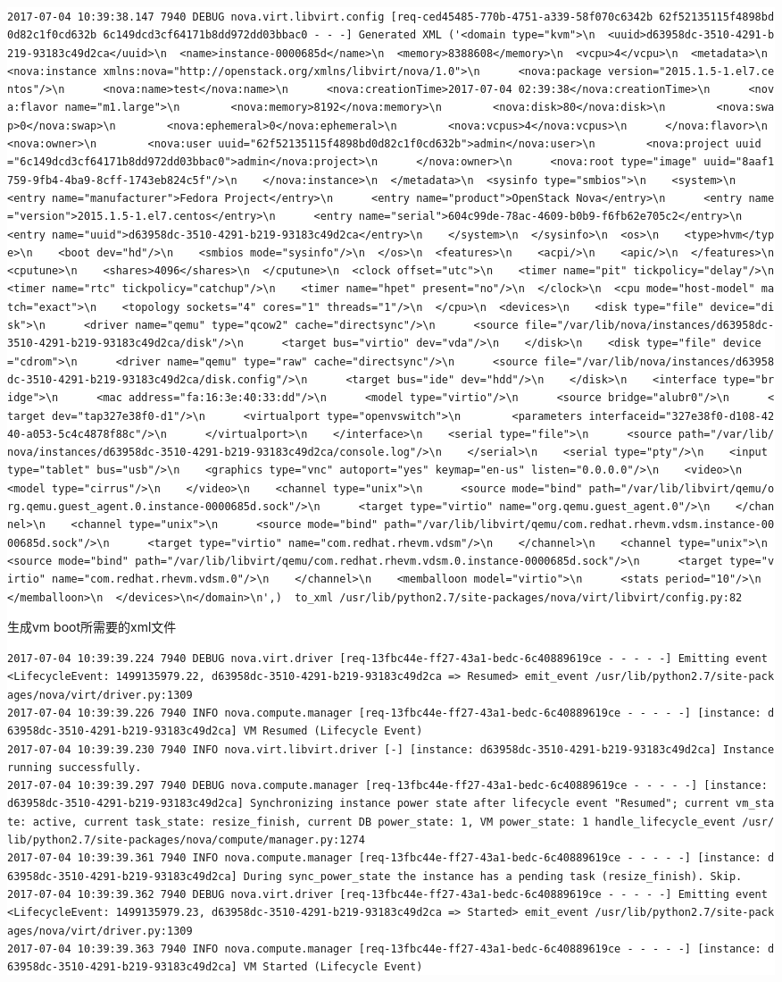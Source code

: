     2017-07-04 10:39:38.147 7940 DEBUG nova.virt.libvirt.config [req-ced45485-770b-4751-a339-58f070c6342b 62f52135115f4898bd0d82c1f0cd632b 6c149dcd3cf64171b8dd972dd03bbac0 - - -] Generated XML ('<domain type="kvm">\n  <uuid>d63958dc-3510-4291-b219-93183c49d2ca</uuid>\n  <name>instance-0000685d</name>\n  <memory>8388608</memory>\n  <vcpu>4</vcpu>\n  <metadata>\n    <nova:instance xmlns:nova="http://openstack.org/xmlns/libvirt/nova/1.0">\n      <nova:package version="2015.1.5-1.el7.centos"/>\n      <nova:name>test</nova:name>\n      <nova:creationTime>2017-07-04 02:39:38</nova:creationTime>\n      <nova:flavor name="m1.large">\n        <nova:memory>8192</nova:memory>\n        <nova:disk>80</nova:disk>\n        <nova:swap>0</nova:swap>\n        <nova:ephemeral>0</nova:ephemeral>\n        <nova:vcpus>4</nova:vcpus>\n      </nova:flavor>\n      <nova:owner>\n        <nova:user uuid="62f52135115f4898bd0d82c1f0cd632b">admin</nova:user>\n        <nova:project uuid="6c149dcd3cf64171b8dd972dd03bbac0">admin</nova:project>\n      </nova:owner>\n      <nova:root type="image" uuid="8aaf1759-9fb4-4ba9-8cff-1743eb824c5f"/>\n    </nova:instance>\n  </metadata>\n  <sysinfo type="smbios">\n    <system>\n      <entry name="manufacturer">Fedora Project</entry>\n      <entry name="product">OpenStack Nova</entry>\n      <entry name="version">2015.1.5-1.el7.centos</entry>\n      <entry name="serial">604c99de-78ac-4609-b0b9-f6fb62e705c2</entry>\n      <entry name="uuid">d63958dc-3510-4291-b219-93183c49d2ca</entry>\n    </system>\n  </sysinfo>\n  <os>\n    <type>hvm</type>\n    <boot dev="hd"/>\n    <smbios mode="sysinfo"/>\n  </os>\n  <features>\n    <acpi/>\n    <apic/>\n  </features>\n  <cputune>\n    <shares>4096</shares>\n  </cputune>\n  <clock offset="utc">\n    <timer name="pit" tickpolicy="delay"/>\n    <timer name="rtc" tickpolicy="catchup"/>\n    <timer name="hpet" present="no"/>\n  </clock>\n  <cpu mode="host-model" match="exact">\n    <topology sockets="4" cores="1" threads="1"/>\n  </cpu>\n  <devices>\n    <disk type="file" device="disk">\n      <driver name="qemu" type="qcow2" cache="directsync"/>\n      <source file="/var/lib/nova/instances/d63958dc-3510-4291-b219-93183c49d2ca/disk"/>\n      <target bus="virtio" dev="vda"/>\n    </disk>\n    <disk type="file" device="cdrom">\n      <driver name="qemu" type="raw" cache="directsync"/>\n      <source file="/var/lib/nova/instances/d63958dc-3510-4291-b219-93183c49d2ca/disk.config"/>\n      <target bus="ide" dev="hdd"/>\n    </disk>\n    <interface type="bridge">\n      <mac address="fa:16:3e:40:33:dd"/>\n      <model type="virtio"/>\n      <source bridge="alubr0"/>\n      <target dev="tap327e38f0-d1"/>\n      <virtualport type="openvswitch">\n        <parameters interfaceid="327e38f0-d108-4240-a053-5c4c4878f88c"/>\n      </virtualport>\n    </interface>\n    <serial type="file">\n      <source path="/var/lib/nova/instances/d63958dc-3510-4291-b219-93183c49d2ca/console.log"/>\n    </serial>\n    <serial type="pty"/>\n    <input type="tablet" bus="usb"/>\n    <graphics type="vnc" autoport="yes" keymap="en-us" listen="0.0.0.0"/>\n    <video>\n      <model type="cirrus"/>\n    </video>\n    <channel type="unix">\n      <source mode="bind" path="/var/lib/libvirt/qemu/org.qemu.guest_agent.0.instance-0000685d.sock"/>\n      <target type="virtio" name="org.qemu.guest_agent.0"/>\n    </channel>\n    <channel type="unix">\n      <source mode="bind" path="/var/lib/libvirt/qemu/com.redhat.rhevm.vdsm.instance-0000685d.sock"/>\n      <target type="virtio" name="com.redhat.rhevm.vdsm"/>\n    </channel>\n    <channel type="unix">\n      <source mode="bind" path="/var/lib/libvirt/qemu/com.redhat.rhevm.vdsm.0.instance-0000685d.sock"/>\n      <target type="virtio" name="com.redhat.rhevm.vdsm.0"/>\n    </channel>\n    <memballoon model="virtio">\n      <stats period="10"/>\n    </memballoon>\n  </devices>\n</domain>\n',)  to_xml /usr/lib/python2.7/site-packages/nova/virt/libvirt/config.py:82

生成vm boot所需要的xml文件

    2017-07-04 10:39:39.224 7940 DEBUG nova.virt.driver [req-13fbc44e-ff27-43a1-bedc-6c40889619ce - - - - -] Emitting event <LifecycleEvent: 1499135979.22, d63958dc-3510-4291-b219-93183c49d2ca => Resumed> emit_event /usr/lib/python2.7/site-packages/nova/virt/driver.py:1309
    2017-07-04 10:39:39.226 7940 INFO nova.compute.manager [req-13fbc44e-ff27-43a1-bedc-6c40889619ce - - - - -] [instance: d63958dc-3510-4291-b219-93183c49d2ca] VM Resumed (Lifecycle Event)
    2017-07-04 10:39:39.230 7940 INFO nova.virt.libvirt.driver [-] [instance: d63958dc-3510-4291-b219-93183c49d2ca] Instance running successfully.
    2017-07-04 10:39:39.297 7940 DEBUG nova.compute.manager [req-13fbc44e-ff27-43a1-bedc-6c40889619ce - - - - -] [instance: d63958dc-3510-4291-b219-93183c49d2ca] Synchronizing instance power state after lifecycle event "Resumed"; current vm_state: active, current task_state: resize_finish, current DB power_state: 1, VM power_state: 1 handle_lifecycle_event /usr/lib/python2.7/site-packages/nova/compute/manager.py:1274
    2017-07-04 10:39:39.361 7940 INFO nova.compute.manager [req-13fbc44e-ff27-43a1-bedc-6c40889619ce - - - - -] [instance: d63958dc-3510-4291-b219-93183c49d2ca] During sync_power_state the instance has a pending task (resize_finish). Skip.
    2017-07-04 10:39:39.362 7940 DEBUG nova.virt.driver [req-13fbc44e-ff27-43a1-bedc-6c40889619ce - - - - -] Emitting event <LifecycleEvent: 1499135979.23, d63958dc-3510-4291-b219-93183c49d2ca => Started> emit_event /usr/lib/python2.7/site-packages/nova/virt/driver.py:1309
    2017-07-04 10:39:39.363 7940 INFO nova.compute.manager [req-13fbc44e-ff27-43a1-bedc-6c40889619ce - - - - -] [instance: d63958dc-3510-4291-b219-93183c49d2ca] VM Started (Lifecycle Event)